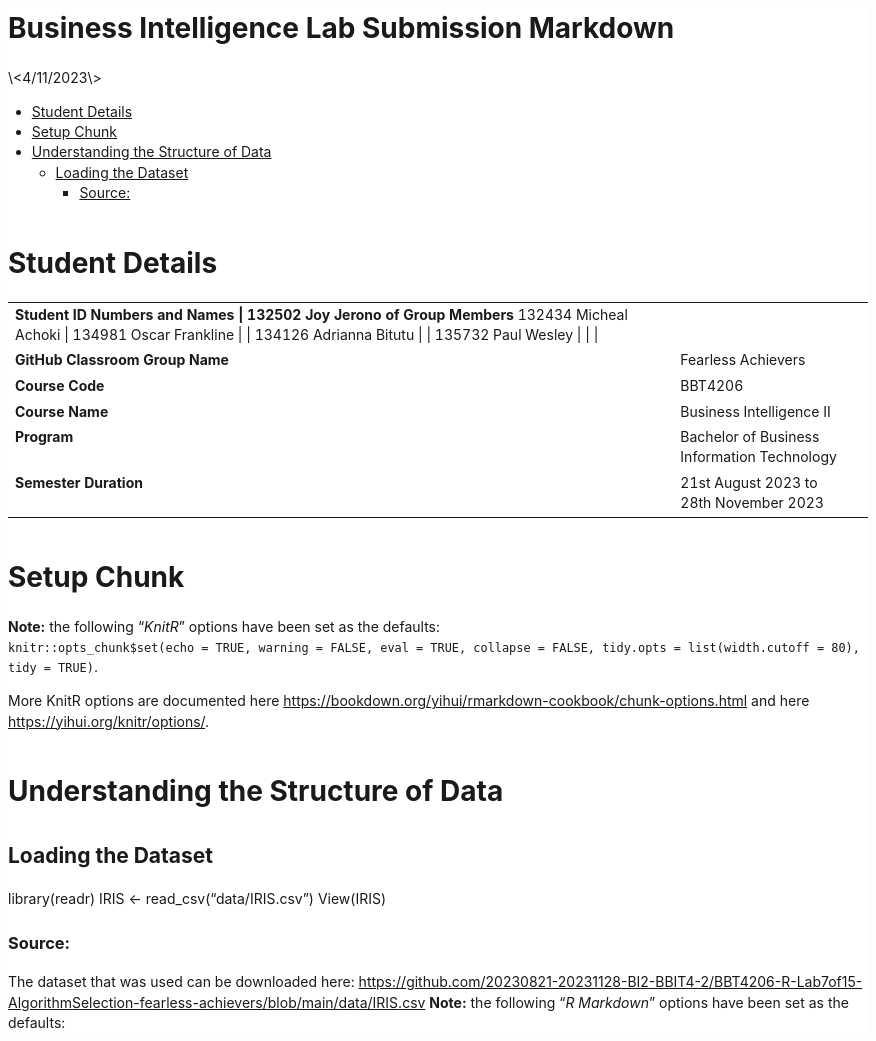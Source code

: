 Business Intelligence Lab Submission Markdown
================
<Fearless Achievers>
\<4/11/2023\>

- [Student Details](#student-details)
- [Setup Chunk](#setup-chunk)
- [Understanding the Structure of
  Data](#understanding-the-structure-of-data)
  - [Loading the Dataset](#loading-the-dataset)
    - [Source:](#source)

# Student Details

|                                                                                                                                                                                       |                                             |     |
|---------------------------------------------------------------------------------------------------------------------------------------------------------------------------------------|---------------------------------------------|-----|
| **Student ID Numbers and Names \| 132502 Joy Jerono of Group Members** 132434 Micheal Achoki \| 134981 Oscar Frankline \| \| 134126 Adrianna Bitutu \| \| 135732 Paul Wesley \| \| \| |                                             |     |
| **GitHub Classroom Group Name**                                                                                                                                                       | Fearless Achievers                          |     |
| **Course Code**                                                                                                                                                                       | BBT4206                                     |     |
| **Course Name**                                                                                                                                                                       | Business Intelligence II                    |     |
| **Program**                                                                                                                                                                           | Bachelor of Business Information Technology |     |
| **Semester Duration**                                                                                                                                                                 | 21st August 2023 to 28th November 2023      |     |

# Setup Chunk

**Note:** the following “*KnitR*” options have been set as the
defaults:  
`knitr::opts_chunk$set(echo = TRUE, warning = FALSE, eval = TRUE, collapse = FALSE, tidy.opts = list(width.cutoff = 80), tidy = TRUE)`.

More KnitR options are documented here
<https://bookdown.org/yihui/rmarkdown-cookbook/chunk-options.html> and
here <https://yihui.org/knitr/options/>.

# Understanding the Structure of Data

## Loading the Dataset

library(readr) IRIS \<- read_csv(“data/IRIS.csv”) View(IRIS)

### Source:

The dataset that was used can be downloaded here:
<https://github.com/20230821-20231128-BI2-BBIT4-2/BBT4206-R-Lab7of15-AlgorithmSelection-fearless-achievers/blob/main/data/IRIS.csv>
**Note:** the following “*R Markdown*” options have been set as the
defaults:
